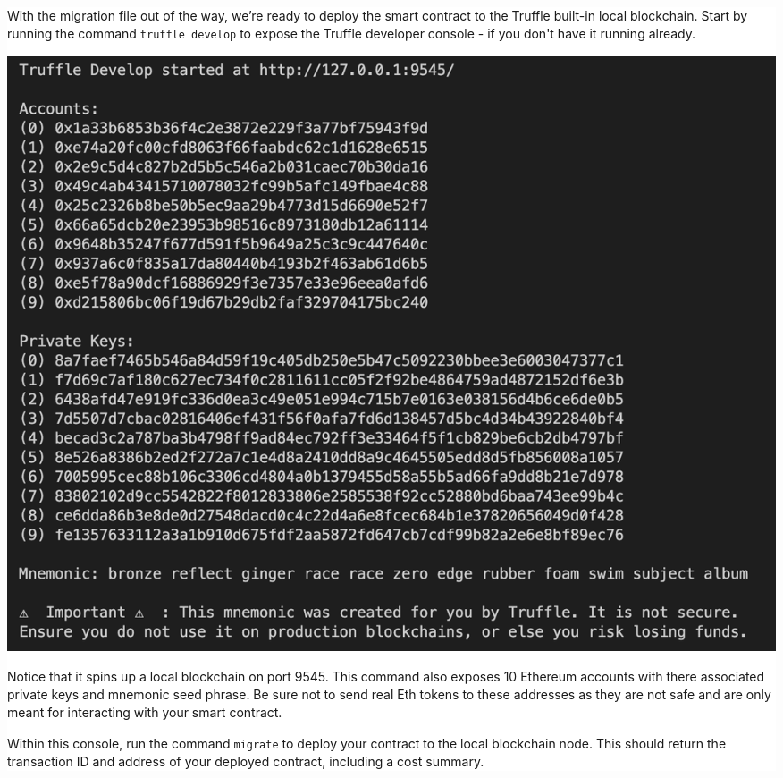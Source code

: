 With the migration file out of the way, we’re ready to deploy the smart contract to the Truffle built-in local blockchain. Start by running the command `truffle develop` to expose the Truffle developer console - if you don't have it running already. 

![Image of the output from Truffle develop command](./truffle-develop-output.png)

Notice that it spins up a local blockchain on port 9545. This command also exposes 10 Ethereum accounts with there associated private keys and mnemonic seed phrase. Be sure not to send real Eth tokens to these addresses as they are not safe and are only meant for interacting with your smart contract.

Within this console, run the command `migrate` to deploy your contract to the local blockchain node. This should return the transaction ID and address of your deployed contract, including a cost summary.
